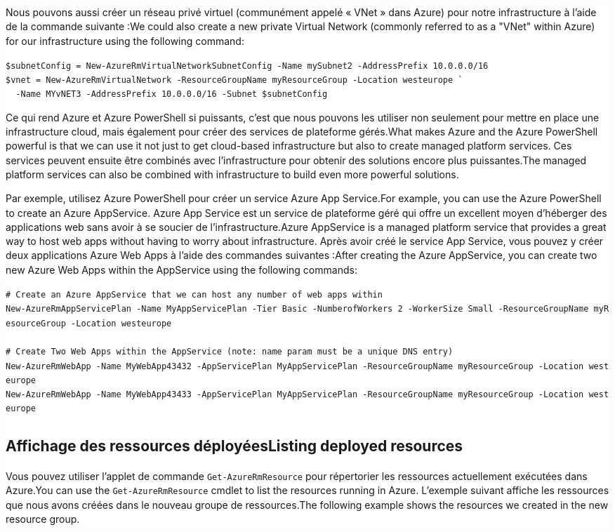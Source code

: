 <span data-ttu-id="93eb8-168">Nous pouvons aussi créer un réseau privé virtuel (communément appelé « VNet » dans Azure) pour notre infrastructure à l’aide de la commande suivante :</span><span class="sxs-lookup"><span data-stu-id="93eb8-168">We could also create a new private Virtual Network (commonly referred to as a "VNet" within Azure) for our infrastructure using the following command:</span></span>

```azurepowershell-interactive
$subnetConfig = New-AzureRmVirtualNetworkSubnetConfig -Name mySubnet2 -AddressPrefix 10.0.0.0/16
$vnet = New-AzureRmVirtualNetwork -ResourceGroupName myResourceGroup -Location westeurope `
  -Name MYvNET3 -AddressPrefix 10.0.0.0/16 -Subnet $subnetConfig
```

<span data-ttu-id="93eb8-169">Ce qui rend Azure et Azure PowerShell si puissants, c’est que nous pouvons les utiliser non seulement pour mettre en place une infrastructure cloud, mais également pour créer des services de plateforme gérés.</span><span class="sxs-lookup"><span data-stu-id="93eb8-169">What makes Azure and the Azure PowerShell powerful is that we can use it not just to get cloud-based infrastructure but also to create managed platform services.</span></span> <span data-ttu-id="93eb8-170">Ces services peuvent ensuite être combinés avec l’infrastructure pour obtenir des solutions encore plus puissantes.</span><span class="sxs-lookup"><span data-stu-id="93eb8-170">The managed platform services can also be combined with infrastructure to build even more powerful solutions.</span></span>

<span data-ttu-id="93eb8-171">Par exemple, utilisez Azure PowerShell pour créer un service Azure App Service.</span><span class="sxs-lookup"><span data-stu-id="93eb8-171">For example, you can use the Azure PowerShell to create an Azure AppService.</span></span> <span data-ttu-id="93eb8-172">Azure App Service est un service de plateforme géré qui offre un excellent moyen d’héberger des applications web sans avoir à se soucier de l’infrastructure.</span><span class="sxs-lookup"><span data-stu-id="93eb8-172">Azure AppService is a managed platform service that provides a great way to host web apps without having to worry about infrastructure.</span></span> <span data-ttu-id="93eb8-173">Après avoir créé le service App Service, vous pouvez y créer deux applications Azure Web Apps à l’aide des commandes suivantes :</span><span class="sxs-lookup"><span data-stu-id="93eb8-173">After creating the Azure AppService, you can create two new Azure Web Apps within the AppService using the following commands:</span></span>

```azurepowershell-interactive
# Create an Azure AppService that we can host any number of web apps within
New-AzureRmAppServicePlan -Name MyAppServicePlan -Tier Basic -NumberofWorkers 2 -WorkerSize Small -ResourceGroupName myResourceGroup -Location westeurope

# Create Two Web Apps within the AppService (note: name param must be a unique DNS entry)
New-AzureRmWebApp -Name MyWebApp43432 -AppServicePlan MyAppServicePlan -ResourceGroupName myResourceGroup -Location westeurope
New-AzureRmWebApp -Name MyWebApp43433 -AppServicePlan MyAppServicePlan -ResourceGroupName myResourceGroup -Location westeurope
```

## <a name="listing-deployed-resources"></a><span data-ttu-id="93eb8-174">Affichage des ressources déployées</span><span class="sxs-lookup"><span data-stu-id="93eb8-174">Listing deployed resources</span></span>

<span data-ttu-id="93eb8-175">Vous pouvez utiliser l’applet de commande `Get-AzureRmResource` pour répertorier les ressources actuellement exécutées dans Azure.</span><span class="sxs-lookup"><span data-stu-id="93eb8-175">You can use the `Get-AzureRmResource` cmdlet to list the resources running in Azure.</span></span> <span data-ttu-id="93eb8-176">L’exemple suivant affiche les ressources que nous avons créées dans le nouveau groupe de ressources.</span><span class="sxs-lookup"><span data-stu-id="93eb8-176">The following example shows the resources we created in the new resource group.</span></span>
